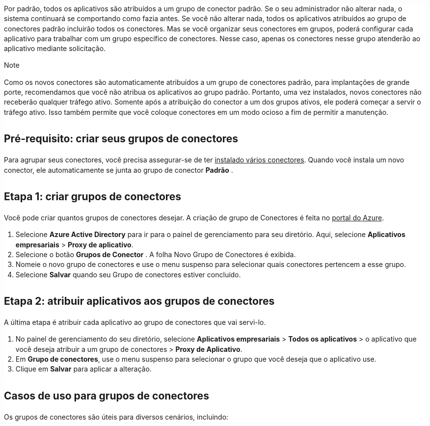 Por padrão, todos os aplicativos são atribuídos a um grupo de conector padrão. Se o seu administrador não alterar nada, o sistema continuará se comportando como fazia antes. Se você não alterar nada, todos os aplicativos atribuídos ao grupo de conectores padrão incluirão todos os conectores. Mas se você organizar seus conectores em grupos, poderá configurar cada aplicativo para trabalhar com um grupo específico de conectores. Nesse caso, apenas os conectores nesse grupo atenderão ao aplicativo mediante solicitação.


>[!NOTE] 
>Como os novos conectores são automaticamente atribuídos a um grupo de conectores padrão, para implantações de grande porte, recomendamos que você não atribua os aplicativos ao grupo padrão. Portanto, uma vez instalados, novos conectores não receberão qualquer tráfego ativo. Somente após a atribuição do conector a um dos grupos ativos, ele poderá começar a servir o tráfego ativo. Isso também permite que você coloque conectores em um modo ocioso a fim de permitir a manutenção.
>

## <a name="prerequisite-create-your-connector-groups"></a>Pré-requisito: criar seus grupos de conectores
Para agrupar seus conectores, você precisa assegurar-se de ter [instalado vários conectores](active-directory-application-proxy-enable.md). Quando você instala um novo conector, ele automaticamente se junta ao grupo de conector **Padrão** .

## <a name="step-1-create-connector-groups"></a>Etapa 1: criar grupos de conectores
Você pode criar quantos grupos de conectores desejar. A criação de grupo de Conectores é feita no [portal do Azure](https://portal.azure.com).

1. Selecione **Azure Active Directory** para ir para o painel de gerenciamento para seu diretório. Aqui, selecione **Aplicativos empresariais** > **Proxy de aplicativo**.
2. Selecione o botão **Grupos de Conector** . A folha Novo Grupo de Conectores é exibida.
3. Nomeie o novo grupo de conectores e use o menu suspenso para selecionar quais conectores pertencem a esse grupo.
4. Selecione **Salvar** quando seu Grupo de conectores estiver concluído.

## <a name="step-2-assign-applications-to-your-connector-groups"></a>Etapa 2: atribuir aplicativos aos grupos de conectores
A última etapa é atribuir cada aplicativo ao grupo de conectores que vai servi-lo.

1. No painel de gerenciamento do seu diretório, selecione **Aplicativos empresariais** > **Todos os aplicativos** > o aplicativo que você deseja atribuir a um grupo de conectores > **Proxy de Aplicativo**.
2. Em **Grupo de conectores**, use o menu suspenso para selecionar o grupo que você deseja que o aplicativo use.
3. Clique em **Salvar** para aplicar a alteração.

## <a name="use-cases-for-connector-groups"></a>Casos de uso para grupos de conectores 

Os grupos de conectores são úteis para diversos cenários, incluindo:
